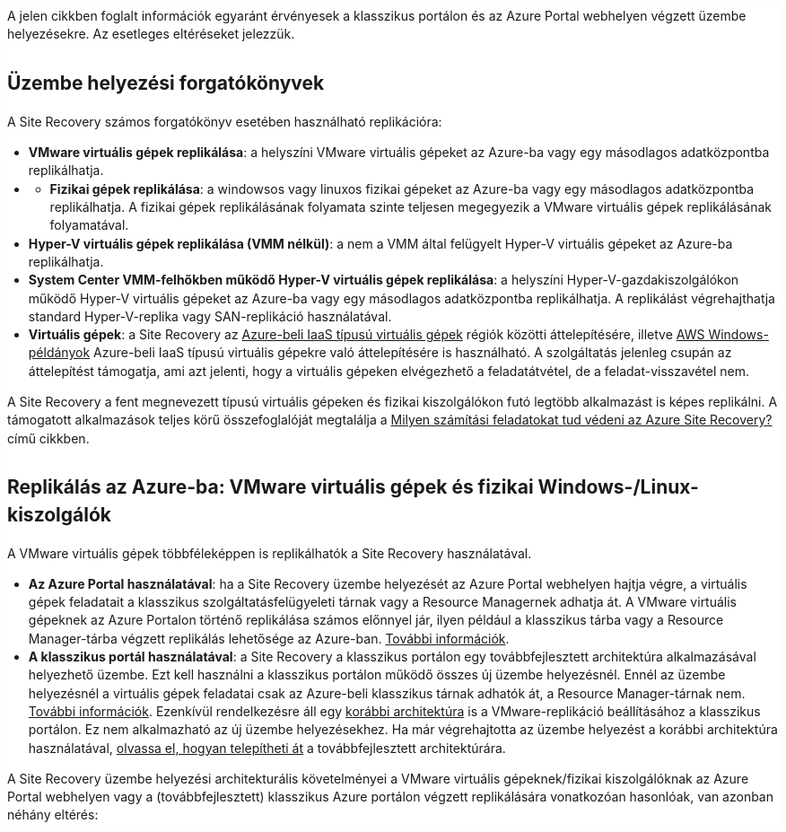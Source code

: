 A jelen cikkben foglalt információk egyaránt érvényesek a klasszikus portálon és az Azure Portal webhelyen végzett üzembe helyezésekre. Az esetleges eltéréseket jelezzük.

## Üzembe helyezési forgatókönyvek

A Site Recovery számos forgatókönyv esetében használható replikációra:

- **VMware virtuális gépek replikálása**: a helyszíni VMware virtuális gépeket az Azure-ba vagy egy másodlagos adatközpontba replikálhatja.
- - **Fizikai gépek replikálása**: a windowsos vagy linuxos fizikai gépeket az Azure-ba vagy egy másodlagos adatközpontba replikálhatja. A fizikai gépek replikálásának folyamata szinte teljesen megegyezik a VMware virtuális gépek replikálásának folyamatával.
- **Hyper-V virtuális gépek replikálása (VMM nélkül)**: a nem a VMM által felügyelt Hyper-V virtuális gépeket az Azure-ba replikálhatja.
- **System Center VMM-felhőkben működő Hyper-V virtuális gépek replikálása**: a helyszíni Hyper-V-gazdakiszolgálókon működő Hyper-V virtuális gépeket az Azure-ba vagy egy másodlagos adatközpontba replikálhatja. A replikálást végrehajthatja standard Hyper-V-replika vagy SAN-replikáció használatával.
- **Virtuális gépek**: a Site Recovery az [Azure-beli IaaS típusú virtuális gépek](site-recovery-migrate-azure-to-azure.md) régiók közötti áttelepítésére, illetve [AWS Windows-példányok](site-recovery-migrate-aws-to-azure.md) Azure-beli IaaS típusú virtuális gépekre való áttelepítésére is használható. A szolgáltatás jelenleg csupán az áttelepítést támogatja, ami azt jelenti, hogy a virtuális gépeken elvégezhető a feladatátvétel, de a feladat-visszavétel nem.

A Site Recovery a fent megnevezett típusú virtuális gépeken és fizikai kiszolgálókon futó legtöbb alkalmazást is képes replikálni. A támogatott alkalmazások teljes körű összefoglalóját megtalálja a [Milyen számítási feladatokat tud védeni az Azure Site Recovery?](site-recovery-workload.md) című cikkben.


## Replikálás az Azure-ba: VMware virtuális gépek és fizikai Windows-/Linux-kiszolgálók

A VMware virtuális gépek többféleképpen is replikálhatók a Site Recovery használatával.

- **Az Azure Portal használatával**: ha a Site Recovery üzembe helyezését az Azure Portal webhelyen hajtja végre, a virtuális gépek feladatait a klasszikus szolgáltatásfelügyeleti tárnak vagy a Resource Managernek adhatja át. A VMware virtuális gépeknek az Azure Portalon történő replikálása számos előnnyel jár, ilyen például a klasszikus tárba vagy a Resource Manager-tárba végzett replikálás lehetősége az Azure-ban. [További információk](site-recovery-vmware-to-azure.md).
- **A klasszikus portál használatával**: a Site Recovery a klasszikus portálon egy továbbfejlesztett architektúra alkalmazásával helyezhető üzembe. Ezt kell használni a klasszikus portálon működő összes új üzembe helyezésnél. Ennél az üzembe helyezésnél a virtuális gépek feladatai csak az Azure-beli klasszikus tárnak adhatók át, a Resource Manager-tárnak nem. [További információk](site-recovery-vmware-to-azure-classic.md). Ezenkívül rendelkezésre áll egy [korábbi architektúra](site-recovery-vmware-to-azure-classic-legacy.md) is a VMware-replikáció beállításához a klasszikus portálon. Ez nem alkalmazható az új üzembe helyezésekhez.  Ha már végrehajtotta az üzembe helyezést a korábbi architektúra használatával, [olvassa el, hogyan telepítheti át](site-recovery-vmware-to-azure-classic-legacy.md#migrate-to-the-enhanced-deployment) a továbbfejlesztett architektúrára.



A Site Recovery üzembe helyezési architekturális követelményei a VMware virtuális gépeknek/fizikai kiszolgálóknak az Azure Portal webhelyen vagy a (továbbfejlesztett) klasszikus Azure portálon végzett replikálására vonatkozóan hasonlóak, van azonban néhány eltérés:

